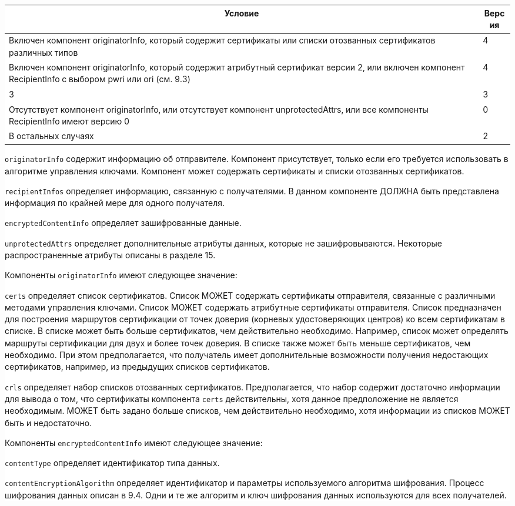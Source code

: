  | Условие | Версия |
|-------------------------------------------------------------------------------------------|--------|
| Включен компонент originatorInfo, который содержит сертификаты или списки отозванных сертификатов различных типов                                       | 4 |
| Включен компонент originatorInfo, который содержит атрибутный сертификат версии 2, или включен компонент RecipientInfo с выбором pwri или ori (см. 9.3) | 4 |
| 3 | 3 |
| Отсутствует компонент originatorInfo, или отсутствует компонент unprotectedAttrs, или все компоненты RecipientInfo имеют версию 0 | 0 |
| В остальных случаях| 2 |

`originatorInfo` содержит информацию об отправителе. Компонент
присутствует, только если его требуется использовать в алгоритме
управления ключами. Компонент может содержать сертификаты и списки
отозванных сертификатов.

`recipientInfos` определяет информацию, связанную с получателями. В данном
компоненте ДОЛЖНА быть представлена информация по крайней мере для
одного получателя.

`encryptedContentInfo` определяет зашифрованные данные.

`unprotectedAttrs` определяет дополнительные атрибуты данных, которые
не зашифровываются. Некоторые распространенные атрибуты описаны в
разделе 15.

Компоненты `originatorInfo` имеют следующее значение:

`certs` определяет список сертификатов. Список МОЖЕТ содержать сертификаты
отправителя, связанные с различными методами управления ключами. Список
МОЖЕТ содержать атрибутные сертификаты отправителя. Список предназначен
для построения маршрутов сертификации от точек доверия (корневых
удостоверяющих центров) ко всем сертификатам в списке. В списке может
быть больше сертификатов, чем действительно необходимо. Например, список
может определять маршруты сертификации для двух и более точек доверия.
В списке также может быть меньше сертификатов, чем необходимо. При этом
предполагается, что получатель имеет дополнительные возможности
получения недостающих сертификатов, например, из предыдущих списков
сертификатов.

`crls` определяет набор списков отозванных сертификатов. Предполагается,
что набор содержит достаточно информации для вывода о том, что
сертификаты компонента `certs` действительны, хотя данное предположение
не является необходимым. МОЖЕТ быть задано больше списков, чем
действительно необходимо, хотя информации из списков МОЖЕТ быть и
недостаточно.

Компоненты `encryptedContentInfo` имеют следующее значение:

`contentType` определяет идентификатор типа данных.

`contentEncryptionAlgorithm` определяет идентификатор и параметры
используемого алгоритма шифрования. Процесс шифрования данных описан в 9.4.
Одни и те же алгоритм и ключ шифрования данных используются для всех
получателей.
